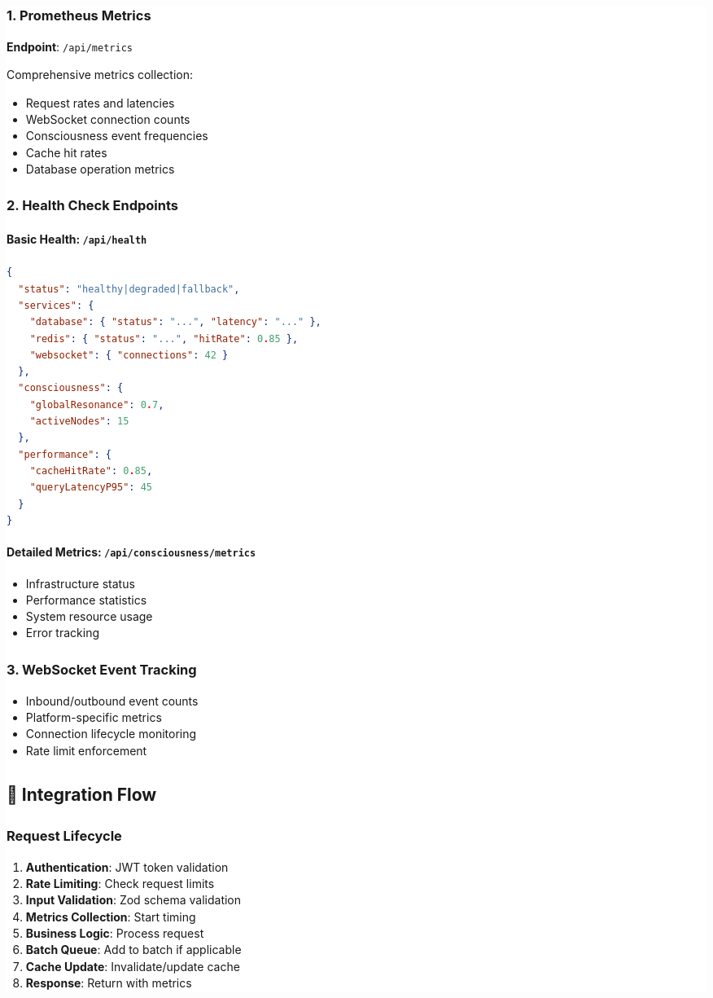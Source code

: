 ### 1. Prometheus Metrics
**Endpoint**: `/api/metrics`

Comprehensive metrics collection:
- Request rates and latencies
- WebSocket connection counts
- Consciousness event frequencies
- Cache hit rates
- Database operation metrics

### 2. Health Check Endpoints

#### Basic Health: `/api/health`
```json
{
  "status": "healthy|degraded|fallback",
  "services": {
    "database": { "status": "...", "latency": "..." },
    "redis": { "status": "...", "hitRate": 0.85 },
    "websocket": { "connections": 42 }
  },
  "consciousness": {
    "globalResonance": 0.7,
    "activeNodes": 15
  },
  "performance": {
    "cacheHitRate": 0.85,
    "queryLatencyP95": 45
  }
}
```

#### Detailed Metrics: `/api/consciousness/metrics`
- Infrastructure status
- Performance statistics
- System resource usage
- Error tracking

### 3. WebSocket Event Tracking
- Inbound/outbound event counts
- Platform-specific metrics
- Connection lifecycle monitoring
- Rate limit enforcement

## 🔄 Integration Flow

### Request Lifecycle
1. **Authentication**: JWT token validation
2. **Rate Limiting**: Check request limits
3. **Input Validation**: Zod schema validation
4. **Metrics Collection**: Start timing
5. **Business Logic**: Process request
6. **Batch Queue**: Add to batch if applicable
7. **Cache Update**: Invalidate/update cache
8. **Response**: Return with metrics
